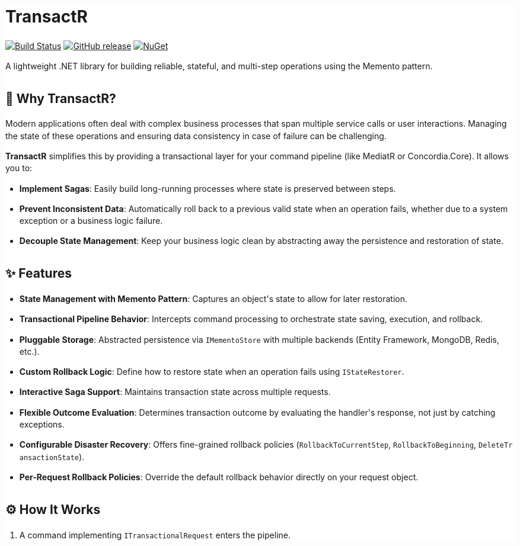 # TransactR
[![Build Status](https://github.com/lucafabbri/TransactR/actions/workflows/main.yml/badge.svg)](https://github.com/lucafabbri/TransactR/actions) [![GitHub release](https://img.shields.io/github/v/release/lucafabbri/TransactR)](https://github.com/lucafabbri/TransactR/releases) [![NuGet](https://img.shields.io/nuget/v/TransactR)](https://www.nuget.org/packages/TransactR)

A lightweight .NET library for building reliable, stateful, and multi-step operations using the Memento pattern.

## 🤔 Why TransactR?

Modern applications often deal with complex business processes that span multiple service calls or user interactions. Managing the state of these operations and ensuring data consistency in case of failure can be challenging.

**TransactR** simplifies this by providing a transactional layer for your command pipeline (like MediatR or Concordia.Core). It allows you to:

* **Implement Sagas**: Easily build long-running processes where state is preserved between steps.

* **Prevent Inconsistent Data**: Automatically roll back to a previous valid state when an operation fails, whether due to a system exception or a business logic failure.

* **Decouple State Management**: Keep your business logic clean by abstracting away the persistence and restoration of state.

## ✨ Features

* **State Management with Memento Pattern**: Captures an object's state to allow for later restoration.

* **Transactional Pipeline Behavior**: Intercepts command processing to orchestrate state saving, execution, and rollback.

* **Pluggable Storage**: Abstracted persistence via `IMementoStore` with multiple backends (Entity Framework, MongoDB, Redis, etc.).

* **Custom Rollback Logic**: Define how to restore state when an operation fails using `IStateRestorer`.

* **Interactive Saga Support**: Maintains transaction state across multiple requests.

* **Flexible Outcome Evaluation**: Determines transaction outcome by evaluating the handler's response, not just by catching exceptions.

* **Configurable Disaster Recovery**: Offers fine-grained rollback policies (`RollbackToCurrentStep`, `RollbackToBeginning`, `DeleteTransactionState`).

* **Per-Request Rollback Policies**: Override the default rollback behavior directly on your request object.

## ⚙️ How It Works

1. A command implementing `ITransactionalRequest` enters the pipeline.
